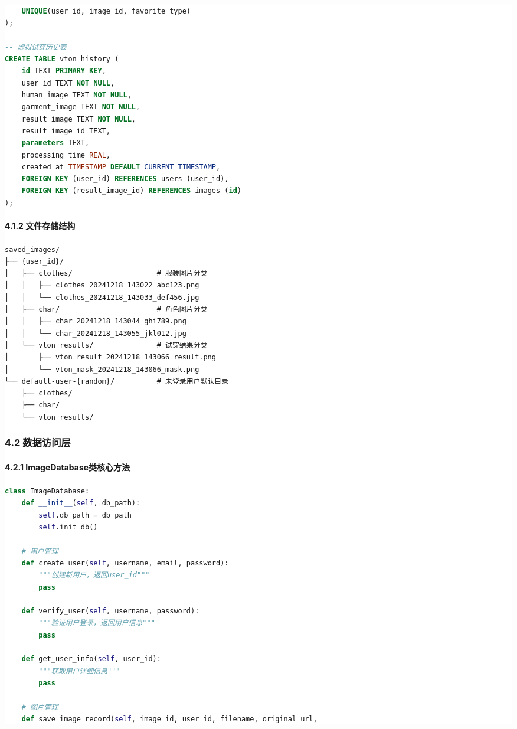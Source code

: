 ```sql
    UNIQUE(user_id, image_id, favorite_type)
);

-- 虚拟试穿历史表
CREATE TABLE vton_history (
    id TEXT PRIMARY KEY,
    user_id TEXT NOT NULL,
    human_image TEXT NOT NULL,
    garment_image TEXT NOT NULL,
    result_image TEXT NOT NULL,
    result_image_id TEXT,
    parameters TEXT,
    processing_time REAL,
    created_at TIMESTAMP DEFAULT CURRENT_TIMESTAMP,
    FOREIGN KEY (user_id) REFERENCES users (user_id),
    FOREIGN KEY (result_image_id) REFERENCES images (id)
);
```

#### 4.1.2 文件存储结构

```
saved_images/
├── {user_id}/
│   ├── clothes/                    # 服装图片分类
│   │   ├── clothes_20241218_143022_abc123.png
│   │   └── clothes_20241218_143033_def456.jpg
│   ├── char/                       # 角色图片分类
│   │   ├── char_20241218_143044_ghi789.png
│   │   └── char_20241218_143055_jkl012.jpg
│   └── vton_results/               # 试穿结果分类
│       ├── vton_result_20241218_143066_result.png
│       └── vton_mask_20241218_143066_mask.png
└── default-user-{random}/          # 未登录用户默认目录
    ├── clothes/
    ├── char/
    └── vton_results/
```

### 4.2 数据访问层

#### 4.2.1 ImageDatabase类核心方法

```python
class ImageDatabase:
    def __init__(self, db_path):
        self.db_path = db_path
        self.init_db()
  
    # 用户管理
    def create_user(self, username, email, password):
        """创建新用户，返回user_id"""
        pass
  
    def verify_user(self, username, password):
        """验证用户登录，返回用户信息"""
        pass
  
    def get_user_info(self, user_id):
        """获取用户详细信息"""
        pass
  
    # 图片管理
    def save_image_record(self, image_id, user_id, filename, original_url, 
```